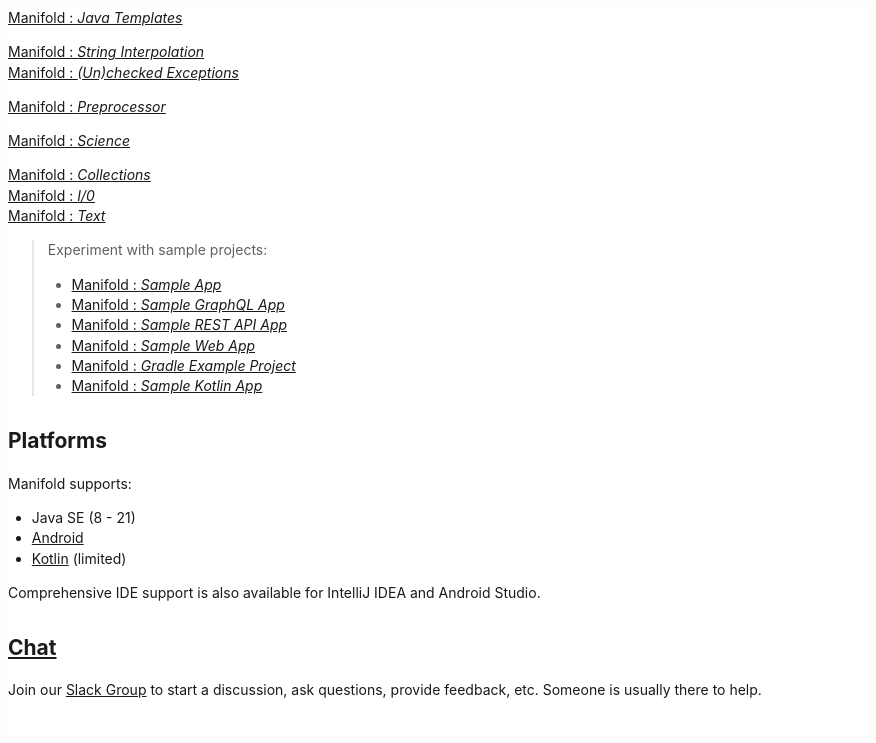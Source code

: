 [Manifold : _Java Templates_](https://github.com/manifold-systems/manifold/tree/master/manifold-deps-parent/manifold-templates)<br>

[Manifold : _String Interpolation_](https://github.com/manifold-systems/manifold/tree/master/manifold-deps-parent/manifold-strings)<br>
[Manifold : _(Un)checked Exceptions_](https://github.com/manifold-systems/manifold/tree/master/manifold-deps-parent/manifold-exceptions)<br>

[Manifold : _Preprocessor_](https://github.com/manifold-systems/manifold/tree/master/manifold-deps-parent/manifold-preprocessor)<br>

[Manifold : _Science_](https://github.com/manifold-systems/manifold/tree/master/manifold-deps-parent/manifold-science)<br>

[Manifold : _Collections_](https://github.com/manifold-systems/manifold/tree/master/manifold-deps-parent/manifold-collections)<br>
[Manifold : _I/0_](https://github.com/manifold-systems/manifold/tree/master/manifold-deps-parent/manifold-io)<br>
[Manifold : _Text_](https://github.com/manifold-systems/manifold/tree/master/manifold-deps-parent/manifold-text)<br>

>Experiment with sample projects:<br>
>* [Manifold : _Sample App_](https://github.com/manifold-systems/manifold-sample-project)<br>
>* [Manifold : _Sample GraphQL App_](https://github.com/manifold-systems/manifold-sample-graphql-app)<br>
>* [Manifold : _Sample REST API App_](https://github.com/manifold-systems/manifold-sample-rest-api)<br>
>* [Manifold : _Sample Web App_](https://github.com/manifold-systems/manifold-sample-web-app)
>* [Manifold : _Gradle Example Project_](https://github.com/manifold-systems/manifold-simple-gradle-project)
>* [Manifold : _Sample Kotlin App_](https://github.com/manifold-systems/manifold-sample-kotlin-app)

## Platforms

Manifold supports:
* Java SE (8 - 21)
* [Android](http://manifold.systems/android.html)
* [Kotlin](http://manifold.systems/kotlin.html) (limited)

Comprehensive IDE support is also available for IntelliJ IDEA and Android Studio.

## [Chat](https://join.slack.com/t/manifold-group/shared_invite/zt-e0bq8xtu-93ASQa~a8qe0KDhOoD6Bgg)
Join our [Slack Group](https://join.slack.com/t/manifold-group/shared_invite/zt-e0bq8xtu-93ASQa~a8qe0KDhOoD6Bgg) to start
a discussion, ask questions, provide feedback, etc. Someone is usually there to help.

<br>
